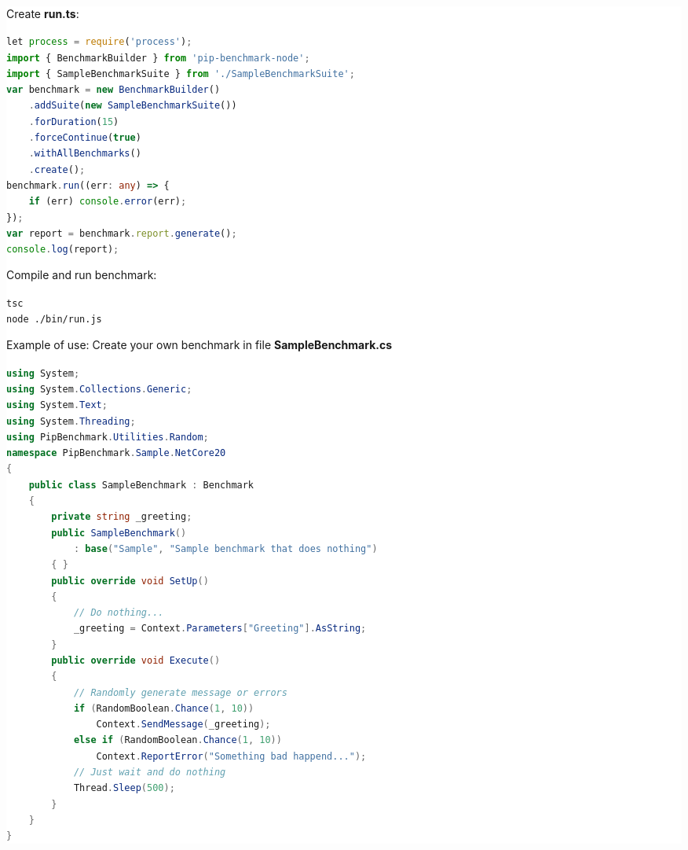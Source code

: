 Create **run.ts**:

```typescript
‍let process = require('process');
import { BenchmarkBuilder } from 'pip-benchmark-node';
import { SampleBenchmarkSuite } from './SampleBenchmarkSuite';
var benchmark = new BenchmarkBuilder()    
  	.addSuite(new SampleBenchmarkSuite())    
  	.forDuration(15)    
  	.forceContinue(true)    
  	.withAllBenchmarks()    
  	.create();
benchmark.run((err: any) => {    
  	if (err) console.error(err);
});
var report = benchmark.report.generate();
console.log(report);
```

Compile and run benchmark:

```bash
tsc
node ./bin/run.js
```
</div>

<div id="dotnet">

Example of use:
Create your own benchmark in file **SampleBenchmark.cs**

```cs
using System;
using System.Collections.Generic;
using System.Text;
using System.Threading;
using PipBenchmark.Utilities.Random;
namespace PipBenchmark.Sample.NetCore20
{
    public class SampleBenchmark : Benchmark
    {
        private string _greeting;
        public SampleBenchmark()
            : base("Sample", "Sample benchmark that does nothing")
        { }
        public override void SetUp()
        {
            // Do nothing...
            _greeting = Context.Parameters["Greeting"].AsString;
        }
        public override void Execute()
        {
            // Randomly generate message or errors
            if (RandomBoolean.Chance(1, 10))
                Context.SendMessage(_greeting);
            else if (RandomBoolean.Chance(1, 10))
                Context.ReportError("Something bad happend...");
            // Just wait and do nothing
            Thread.Sleep(500);
        }
    }
}
```
